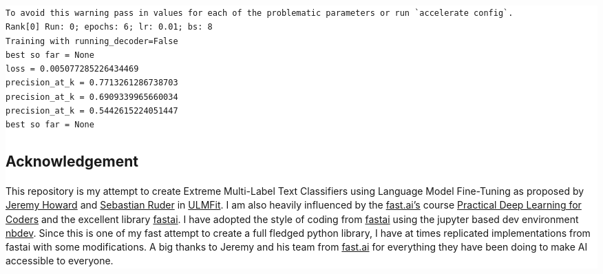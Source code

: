     To avoid this warning pass in values for each of the problematic parameters or run `accelerate config`.
    Rank[0] Run: 0; epochs: 6; lr: 0.01; bs: 8
    Training with running_decoder=False
    best so far = None                                       
    loss = 0.005077285226434469                                                                                              
    precision_at_k = 0.7713261286738703
    precision_at_k = 0.6909339965660034
    precision_at_k = 0.5442615224051447
    best so far = None

## Acknowledgement

This repository is my attempt to create Extreme Multi-Label Text
Classifiers using Language Model Fine-Tuning as proposed by [Jeremy
Howard](https://jeremy.fast.ai) and [Sebastian
Ruder](https://www.ruder.io) in
[ULMFit](https://arxiv.org/pdf/1801.06146v5.pdf). I am also heavily
influenced by the [fast.ai’s](https://fast.ai) course [Practical Deep
Learning for Coders](https://course.fast.ai/) and the excellent library
[fastai](https://github.com/fastai/fastai). I have adopted the style of
coding from [fastai](https://github.com/fastai/fastai) using the jupyter
based dev environment [nbdev](https://nbdev.fast.ai/). Since this is one
of my fast attempt to create a full fledged python library, I have at
times replicated implementations from fastai with some modifications. A
big thanks to Jeremy and his team from [fast.ai](https://fast.ai) for
everything they have been doing to make AI accessible to everyone.
